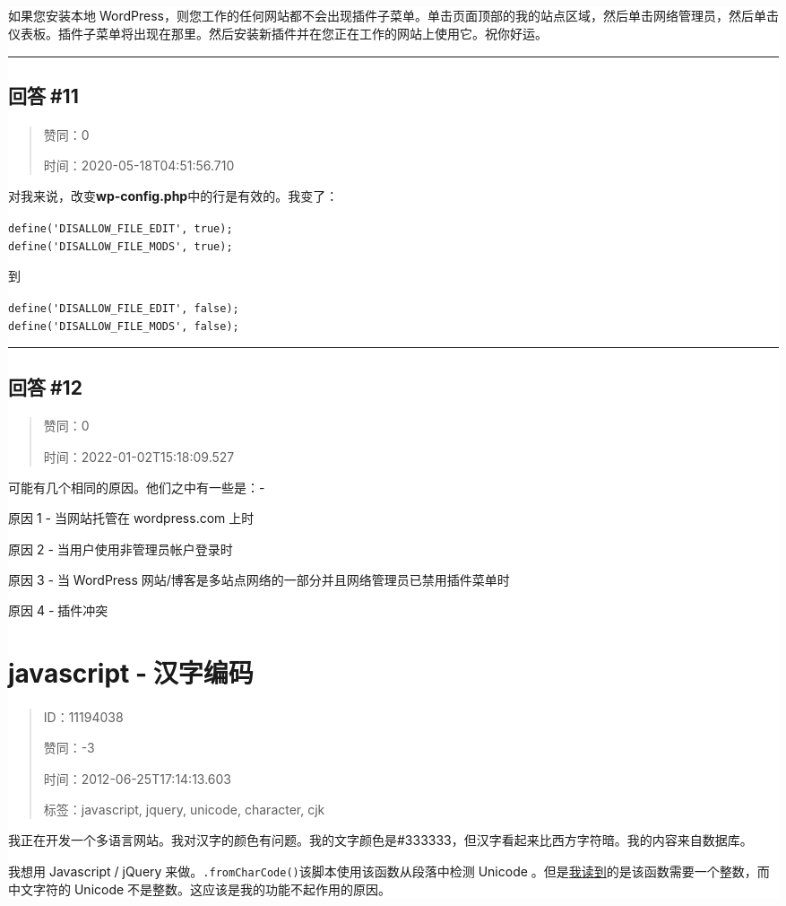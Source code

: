 如果您安装本地 WordPress，则您工作的任何网站都不会出现插件子菜单。单击页面顶部的我的站点区域，然后单击网络管理员，然后单击仪表板。插件子菜单将出现在那里。然后安装新插件并在您正在工作的网站上使用它。祝你好运。

* * *

## 回答 #11

> 赞同：0
> 
> 时间：2020-05-18T04:51:56.710

对我来说，改变**wp-config.php**中的行是有效的。我变了：

```
define('DISALLOW_FILE_EDIT', true); 
define('DISALLOW_FILE_MODS', true); 
```

到

```
define('DISALLOW_FILE_EDIT', false);
define('DISALLOW_FILE_MODS', false); 
```

* * *

## 回答 #12

> 赞同：0
> 
> 时间：2022-01-02T15:18:09.527

可能有几个相同的原因。他们之中有一些是：-

原因 1 - 当网站托管在 wordpress.com 上时

原因 2 - 当用户使用非管理员帐户登录时

原因 3 - 当 WordPress 网站/博客是多站点网络的一部分并且网络管理员已禁用插件菜单时

原因 4 - 插件冲突

# javascript - 汉字编码

> ID：11194038
> 
> 赞同：-3
> 
> 时间：2012-06-25T17:14:13.603
> 
> 标签：javascript, jquery, unicode, character, cjk

我正在开发一个多语言网站。我对汉字的颜色有问题。我的文字颜色是#333333，但汉字看起来比西方字符暗。我的内容来自数据库。

我想用 Javascript / jQuery 来做。`.fromCharCode()`该脚本使用该函数从段落中检测 Unicode 。但是[我读到](http://www.khngai.com/chinese/charmap/tbluni.php)的是该函数需要一个整数，而中文字符的 Unicode 不是整数。这应该是我的功能不起作用的原因。

